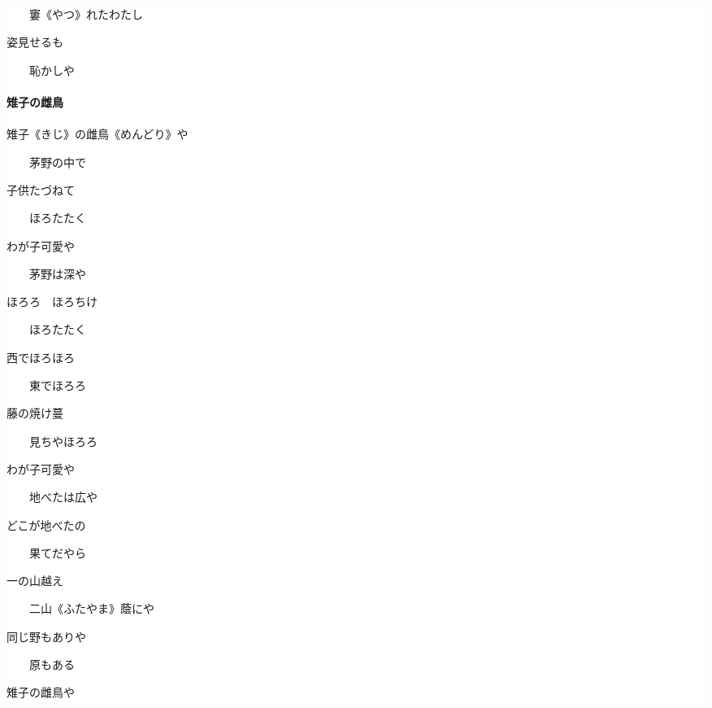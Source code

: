 　　窶《やつ》れたわたし



姿見せるも

　　恥かしや





#### 雉子の雌鳥




雉子《きじ》の雌鳥《めんどり》や

　　茅野の中で

子供たづねて

　　ほろたたく



わが子可愛や

　　茅野は深や

ほろろ　ほろちけ

　　ほろたたく



西でほろほろ

　　東でほろろ

藤の焼け蔓

　　見ちやほろろ



わが子可愛や

　　地べたは広や



どこが地べたの

　　果てだやら



一の山越え

　　二山《ふたやま》蔭にや

同じ野もありや

　　原もある



雉子の雌鳥や
